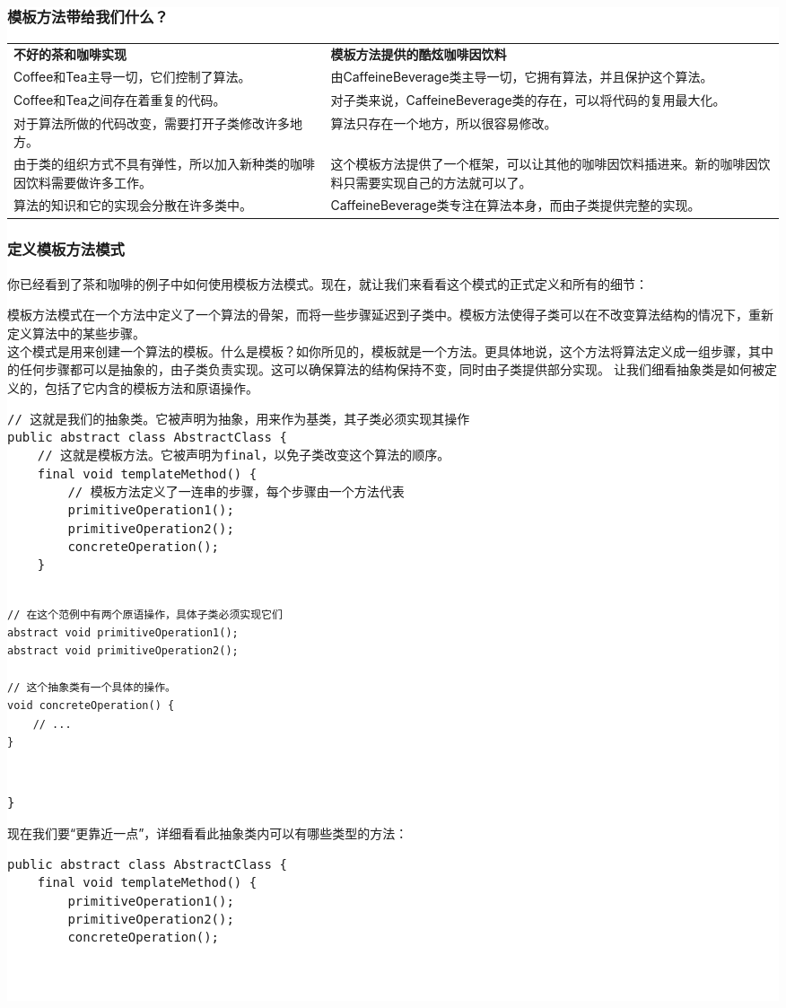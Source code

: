 ### 模板方法带给我们什么？
<table>
   <tr>
      <td style="white-space: normal"><strong>不好的茶和咖啡实现</strong></td>
      <td><strong>模板方法提供的酷炫咖啡因饮料</strong></td>
   </tr>
   <tr>
      <td style="white-space: normal">Coffee和Tea主导一切，它们控制了算法。</td>
      <td>由CaffeineBeverage类主导一切，它拥有算法，并且保护这个算法。</td>
   </tr>
   <tr>
      <td style="white-space: normal">Coffee和Tea之间存在着重复的代码。</td>
      <td>对子类来说，CaffeineBeverage类的存在，可以将代码的复用最大化。</td>
   </tr>
   <tr>
      <td style="white-space: normal">对于算法所做的代码改变，需要打开子类修改许多地方。</td>
      <td>算法只存在一个地方，所以很容易修改。</td>
   </tr>
   <tr>
      <td style="white-space: normal">由于类的组织方式不具有弹性，所以加入新种类的咖啡因饮料需要做许多工作。</td>
      <td>这个模板方法提供了一个框架，可以让其他的咖啡因饮料插进来。新的咖啡因饮料只需要实现自己的方法就可以了。</td>
   </tr>
   <tr>
      <td style="white-space: normal">算法的知识和它的实现会分散在许多类中。</td>
      <td>CaffeineBeverage类专注在算法本身，而由子类提供完整的实现。</td>
   </tr>
</table>

### 定义模板方法模式
你已经看到了茶和咖啡的例子中如何使用模板方法模式。现在，就让我们来看看这个模式的正式定义和所有的细节：  
<div class="alert alert-success" role="alert">模板方法模式在一个方法中定义了一个算法的骨架，而将一些步骤延迟到子类中。模板方法使得子类可以在不改变算法结构的情况下，重新定义算法中的某些步骤。</div>
这个模式是用来创建一个算法的模板。什么是模板？如你所见的，模板就是一个方法。更具体地说，这个方法将算法定义成一组步骤，其中的任何步骤都可以是抽象的，由子类负责实现。这可以确保算法的结构保持不变，同时由子类提供部分实现。  
让我们细看抽象类是如何被定义的，包括了它内含的模板方法和原语操作。
<pre class="mcode">
// 这就是我们的抽象类。它被声明为抽象，用来作为基类，其子类必须实现其操作
public abstract class AbstractClass {
    // 这就是模板方法。它被声明为final，以免子类改变这个算法的顺序。
    final void templateMethod() {
        // 模板方法定义了一连串的步骤，每个步骤由一个方法代表
        primitiveOperation1();
        primitiveOperation2();
        concreteOperation();
    }

    // 在这个范例中有两个原语操作，具体子类必须实现它们
    abstract void primitiveOperation1();
    abstract void primitiveOperation2();
    
    // 这个抽象类有一个具体的操作。
    void concreteOperation() {
    	// ...
    }
}
</pre>
现在我们要“更靠近一点”，详细看看此抽象类内可以有哪些类型的方法：  
<pre class="mcode">
public abstract class AbstractClass {
    final void templateMethod() {
        primitiveOperation1();
        primitiveOperation2();
        concreteOperation();
